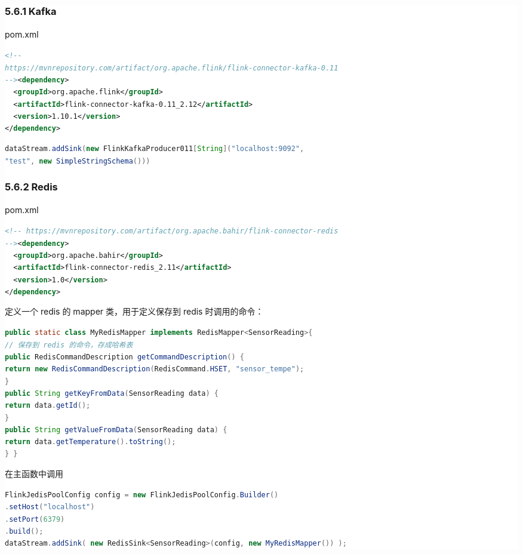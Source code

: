 ### 5.6.1  **Kafka**

pom.xml

```xml
<!--
https://mvnrepository.com/artifact/org.apache.flink/flink-connector-kafka-0.11 
--><dependency> 
  <groupId>org.apache.flink</groupId> 
  <artifactId>flink-connector-kafka-0.11_2.12</artifactId>
  <version>1.10.1</version>
</dependency>

```

```java
dataStream.addSink(new FlinkKafkaProducer011[String]("localhost:9092", 
"test", new SimpleStringSchema()))
```

### 5.6.2 **Redis**

pom.xml

```xml
<!-- https://mvnrepository.com/artifact/org.apache.bahir/flink-connector-redis 
--><dependency> 
  <groupId>org.apache.bahir</groupId> 
  <artifactId>flink-connector-redis_2.11</artifactId> 
  <version>1.0</version>
</dependency>
```

定义一个 redis 的 mapper 类，用于定义保存到 redis 时调用的命令：

```java
public static class MyRedisMapper implements RedisMapper<SensorReading>{
// 保存到 redis 的命令，存成哈希表
public RedisCommandDescription getCommandDescription() {
return new RedisCommandDescription(RedisCommand.HSET, "sensor_tempe");
}
public String getKeyFromData(SensorReading data) {
return data.getId();
}
public String getValueFromData(SensorReading data) {
return data.getTemperature().toString();
} }
```

在主函数中调用

```java
FlinkJedisPoolConfig config = new FlinkJedisPoolConfig.Builder()
.setHost("localhost")
.setPort(6379)
.build();
dataStream.addSink( new RedisSink<SensorReading>(config, new MyRedisMapper()) );
```
